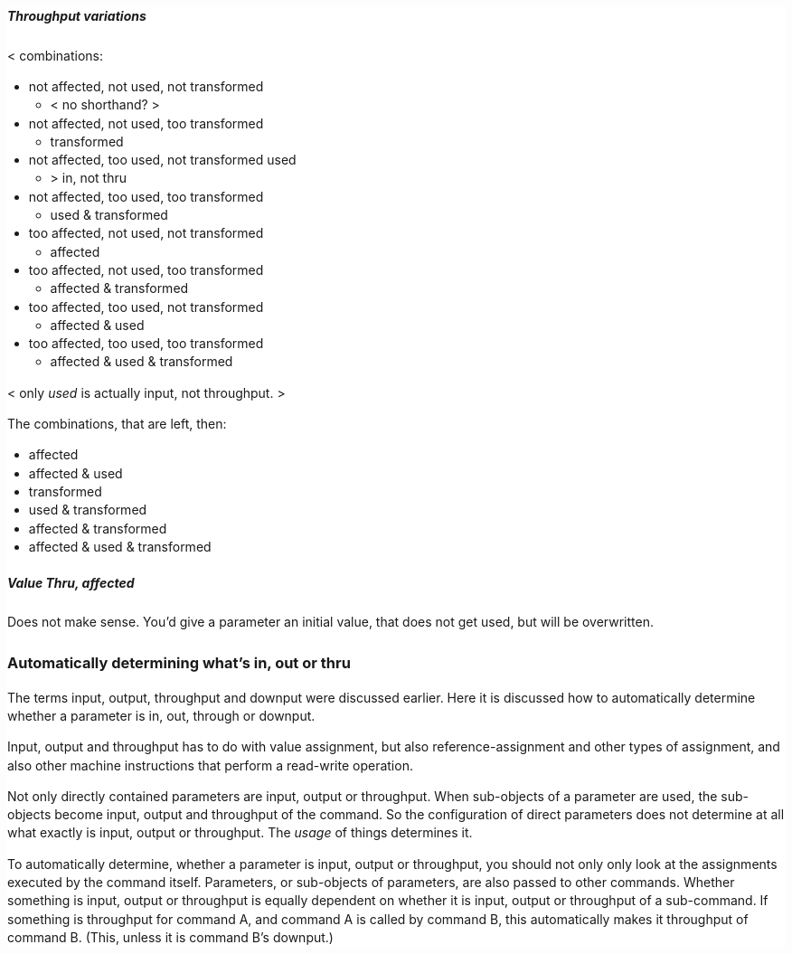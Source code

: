 ##### Throughput variations

< combinations:

- not affected, not used, not transformed
    - < no shorthand? >
- not affected, not used, too transformed
    - transformed
- not affected, too used, not transformed used
    - \> in, not thru
- not affected, too used, too transformed
    - used & transformed
- too affected, not used, not transformed
    - affected
- too affected, not used, too transformed
    - affected & transformed
- too affected, too used, not transformed
    - affected & used
- too affected, too used, too transformed
    - affected & used & transformed

< only *used* is actually input, not throughput. >

The combinations, that are left, then:

- affected
- affected & used
- transformed
- used & transformed
- affected & transformed
- affected & used & transformed

##### Value Thru, affected

Does not make sense. You’d give a parameter an initial value, that does not get used, but will be overwritten.

### Automatically determining what’s in, out or thru

The terms input, output, throughput and downput were discussed earlier. Here it is discussed how to automatically determine whether a parameter is in, out, through or downput.

Input, output and throughput has to do with value assignment, but also reference-assignment and other types of assignment, and also other machine instructions that perform a read-write operation.

Not only directly contained parameters are input, output or throughput. When sub-objects of a parameter are used, the sub-objects become input, output and throughput of the command. So the configuration of direct parameters does not determine at all what exactly is input, output or throughput. The *usage* of things determines it.

To automatically determine, whether a parameter is input, output or throughput, you should not only only look at the assignments executed by the command itself. Parameters, or sub-objects of parameters, are also passed to other commands. Whether something is input, output or throughput is equally dependent on whether it is input, output or throughput of a sub-command. If something is throughput for command A, and command A is called by command B, this automatically makes it throughput of command B. (This, unless it is command B’s downput.)
